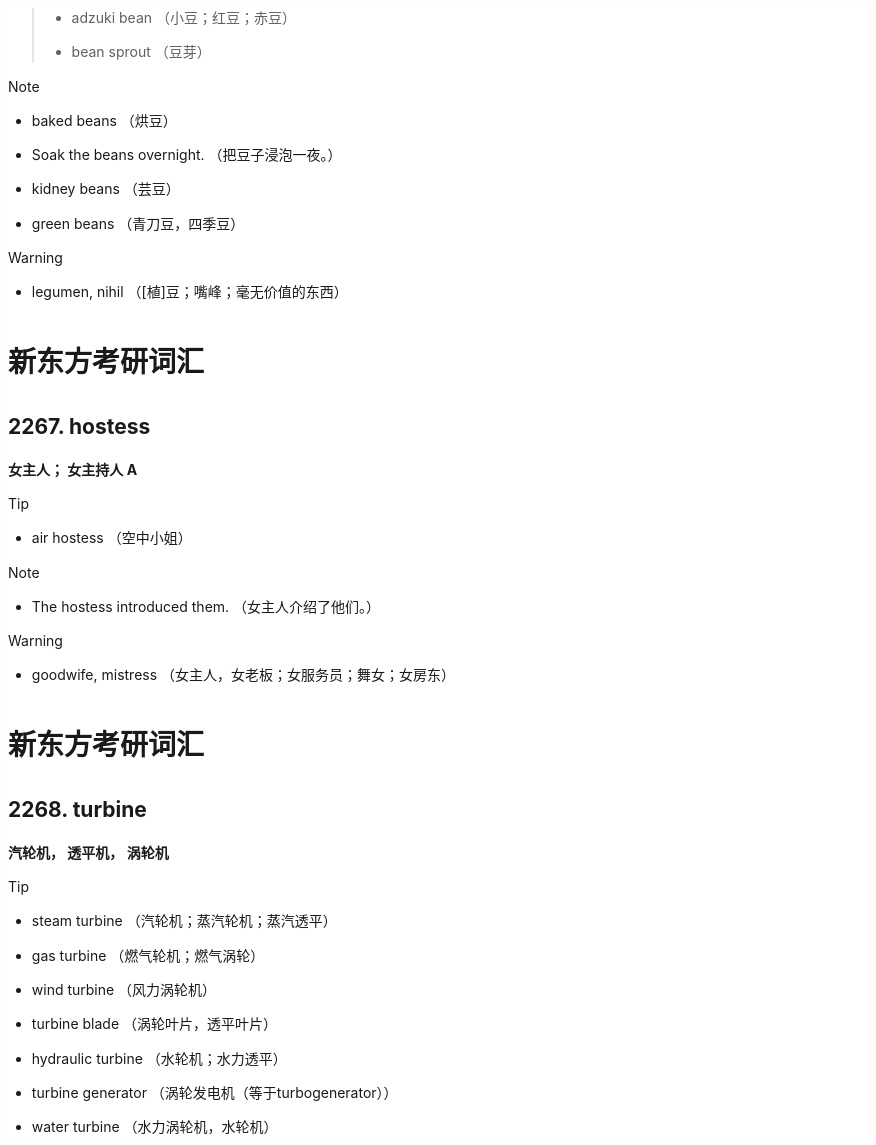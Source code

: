 >
> - adzuki bean （小豆；红豆；赤豆）
>
> - bean sprout （豆芽）
>

> [!NOTE]
>
> - baked beans （烘豆）
>
> - Soak the beans overnight. （把豆子浸泡一夜。）
>
> - kidney beans （芸豆）
>
> - green beans （青刀豆，四季豆）
>

> [!WARNING]
>
> - legumen, nihil （[植]豆；嘴峰；毫无价值的东西）
>

# 新东方考研词汇

## 2267. hostess

**女主人； 女主持人 A**

> [!TIP]
>
> - air hostess （空中小姐）
>

> [!NOTE]
>
> - The hostess introduced them. （女主人介绍了他们。）
>

> [!WARNING]
>
> - goodwife, mistress （女主人，女老板；女服务员；舞女；女房东）
>

# 新东方考研词汇

## 2268. turbine

**汽轮机， 透平机， 涡轮机**

> [!TIP]
>
> - steam turbine （汽轮机；蒸汽轮机；蒸汽透平）
>
> - gas turbine （燃气轮机；燃气涡轮）
>
> - wind turbine （风力涡轮机）
>
> - turbine blade （涡轮叶片，透平叶片）
>
> - hydraulic turbine （水轮机；水力透平）
>
> - turbine generator （涡轮发电机（等于turbogenerator））
>
> - water turbine （水力涡轮机，水轮机）